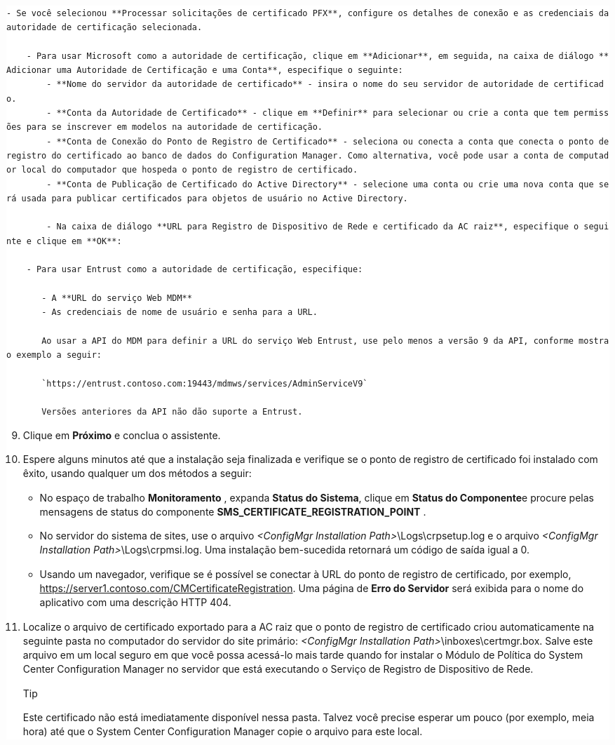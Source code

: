     - Se você selecionou **Processar solicitações de certificado PFX**, configure os detalhes de conexão e as credenciais da autoridade de certificação selecionada.

        - Para usar Microsoft como a autoridade de certificação, clique em **Adicionar**, em seguida, na caixa de diálogo **Adicionar uma Autoridade de Certificação e uma Conta**, especifique o seguinte:
            - **Nome do servidor da autoridade de certificado** - insira o nome do seu servidor de autoridade de certificado.
            - **Conta da Autoridade de Certificado** - clique em **Definir** para selecionar ou crie a conta que tem permissões para se inscrever em modelos na autoridade de certificação.
            - **Conta de Conexão do Ponto de Registro de Certificado** - seleciona ou conecta a conta que conecta o ponto de registro do certificado ao banco de dados do Configuration Manager. Como alternativa, você pode usar a conta de computador local do computador que hospeda o ponto de registro de certificado.
            - **Conta de Publicação de Certificado do Active Directory** - selecione uma conta ou crie uma nova conta que será usada para publicar certificados para objetos de usuário no Active Directory.

            - Na caixa de diálogo **URL para Registro de Dispositivo de Rede e certificado da AC raiz**, especifique o seguinte e clique em **OK**:  

        - Para usar Entrust como a autoridade de certificação, especifique:

           - A **URL do serviço Web MDM**
           - As credenciais de nome de usuário e senha para a URL.

           Ao usar a API do MDM para definir a URL do serviço Web Entrust, use pelo menos a versão 9 da API, conforme mostra o exemplo a seguir:

           `https://entrust.contoso.com:19443/mdmws/services/AdminServiceV9`

           Versões anteriores da API não dão suporte a Entrust.

9. Clique em **Próximo** e conclua o assistente.  

10. Espere alguns minutos até que a instalação seja finalizada e verifique se o ponto de registro de certificado foi instalado com êxito, usando qualquer um dos métodos a seguir:  

    -   No espaço de trabalho **Monitoramento** , expanda **Status do Sistema**, clique em **Status do Componente**e procure pelas mensagens de status do componente **SMS_CERTIFICATE_REGISTRATION_POINT** .  

    -   No servidor do sistema de sites, use o arquivo *<ConfigMgr Installation Path\>*\Logs\crpsetup.log e o arquivo *<ConfigMgr Installation Path\>*\Logs\crpmsi.log. Uma instalação bem-sucedida retornará um código de saída igual a 0.  

    -   Usando um navegador, verifique se é possível se conectar à URL do ponto de registro de certificado, por exemplo, https://server1.contoso.com/CMCertificateRegistration. Uma página de **Erro do Servidor** será exibida para o nome do aplicativo com uma descrição HTTP 404.  

11. Localize o arquivo de certificado exportado para a AC raiz que o ponto de registro de certificado criou automaticamente na seguinte pasta no computador do servidor do site primário: *<ConfigMgr Installation Path\>*\inboxes\certmgr.box. Salve este arquivo em um local seguro em que você possa acessá-lo mais tarde quando for instalar o Módulo de Política do System Center Configuration Manager no servidor que está executando o Serviço de Registro de Dispositivo de Rede.  

    > [!TIP]  
    >  Este certificado não está imediatamente disponível nessa pasta. Talvez você precise esperar um pouco (por exemplo, meia hora) até que o System Center Configuration Manager copie o arquivo para este local.  
